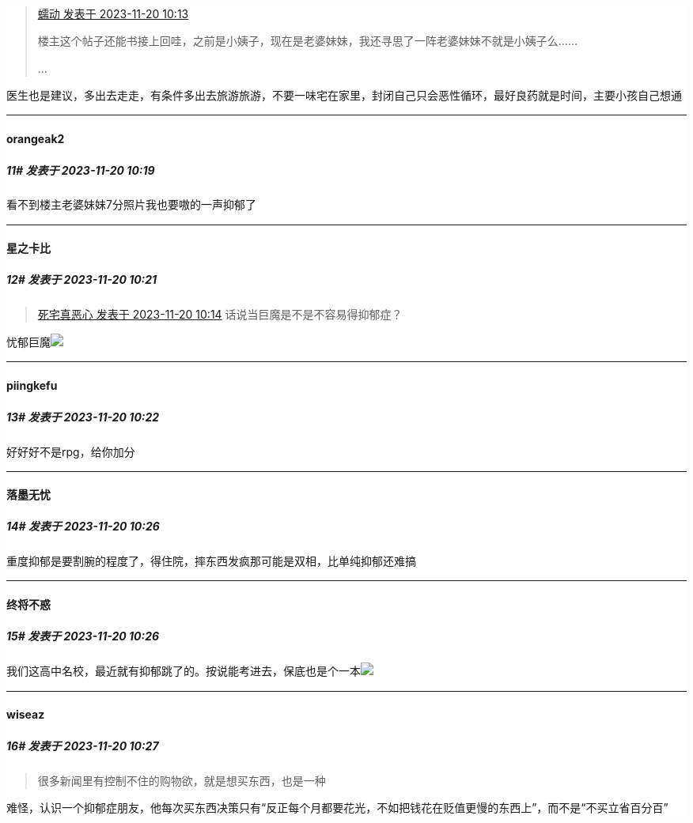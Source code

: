 <blockquote><a href="httphttps://bbs.saraba1st.com/2b/forum.php?mod=redirect&amp;goto=findpost&amp;pid=63087186&amp;ptid=2161324" target="_blank">蠕动 发表于 2023-11-20 10:13</a>

楼主这个帖子还能书接上回哇，之前是小姨子，现在是老婆妹妹，我还寻思了一阵老婆妹妹不就是小姨子么……

 ...</blockquote>
医生也是建议，多出去走走，有条件多出去旅游旅游，不要一味宅在家里，封闭自己只会恶性循环，最好良药就是时间，主要小孩自己想通

*****

####  orangeak2  
##### 11#       发表于 2023-11-20 10:19

看不到楼主老婆妹妹7分照片我也要嗷的一声抑郁了

*****

####  星之卡比  
##### 12#       发表于 2023-11-20 10:21

<blockquote><a href="httphttps://bbs.saraba1st.com/2b/forum.php?mod=redirect&amp;goto=findpost&amp;pid=63087200&amp;ptid=2161324" target="_blank">死宅真恶心 发表于 2023-11-20 10:14</a>
话说当巨魔是不是不容易得抑郁症？</blockquote>
忧郁巨魔<img src="https://static.saraba1st.com/image/smiley/face2017/037.png" referrerpolicy="no-referrer">

*****

####  piingkefu  
##### 13#       发表于 2023-11-20 10:22

好好好不是rpg，给你加分

*****

####  落墨无忧  
##### 14#       发表于 2023-11-20 10:26

重度抑郁是要割腕的程度了，得住院，摔东西发疯那可能是双相，比单纯抑郁还难搞

*****

####  终将不惑  
##### 15#       发表于 2023-11-20 10:26

我们这高中名校，最近就有抑郁跳了的。按说能考进去，保底也是个一本<img src="https://static.saraba1st.com/image/smiley/face2017/001.png" referrerpolicy="no-referrer">

*****

####  wiseaz  
##### 16#       发表于 2023-11-20 10:27

<blockquote>很多新闻里有控制不住的购物欲，就是想买东西，也是一种</blockquote>

难怪，认识一个抑郁症朋友，他每次买东西决策只有“反正每个月都要花光，不如把钱花在贬值更慢的东西上”，而不是“不买立省百分百”

